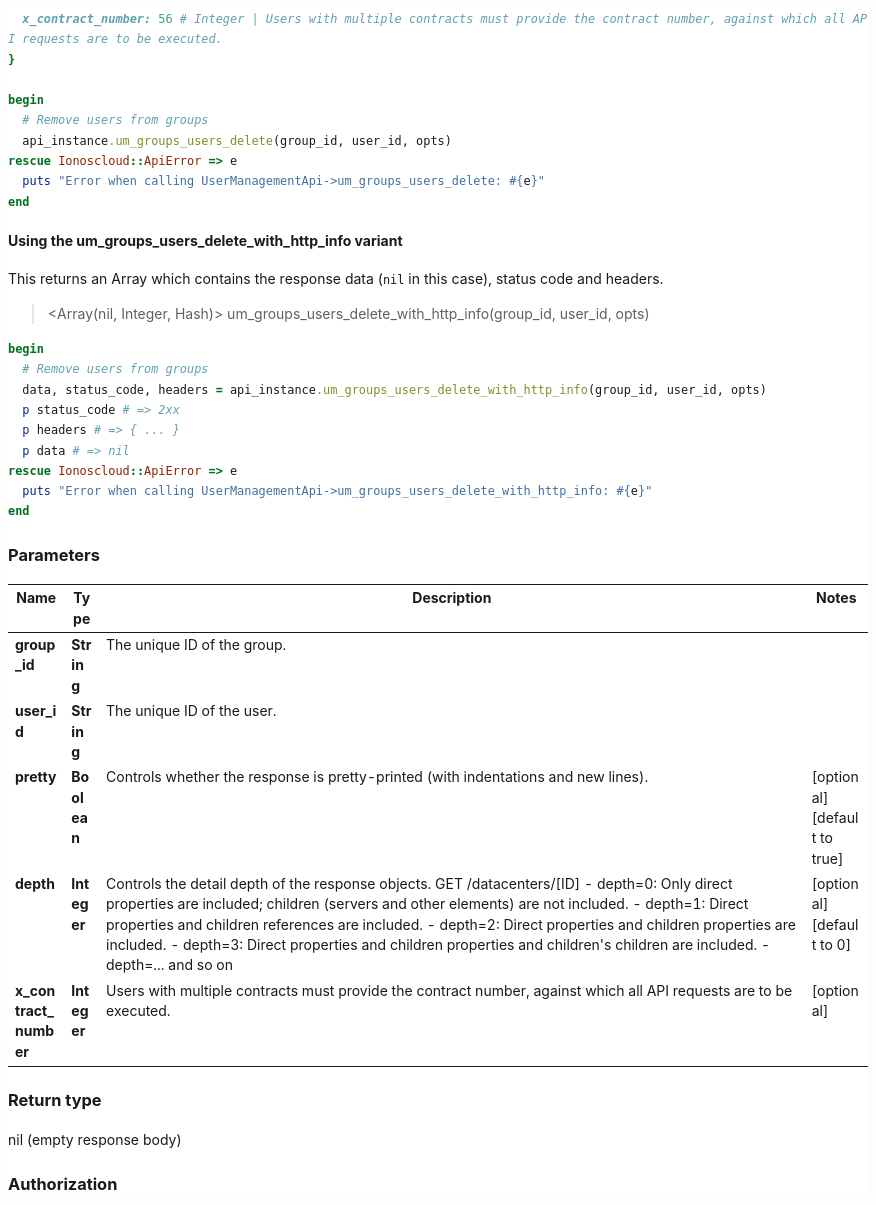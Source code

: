```ruby
  x_contract_number: 56 # Integer | Users with multiple contracts must provide the contract number, against which all API requests are to be executed.
}

begin
  # Remove users from groups
  api_instance.um_groups_users_delete(group_id, user_id, opts)
rescue Ionoscloud::ApiError => e
  puts "Error when calling UserManagementApi->um_groups_users_delete: #{e}"
end
```

#### Using the um_groups_users_delete_with_http_info variant

This returns an Array which contains the response data (`nil` in this case), status code and headers.

> <Array(nil, Integer, Hash)> um_groups_users_delete_with_http_info(group_id, user_id, opts)

```ruby
begin
  # Remove users from groups
  data, status_code, headers = api_instance.um_groups_users_delete_with_http_info(group_id, user_id, opts)
  p status_code # => 2xx
  p headers # => { ... }
  p data # => nil
rescue Ionoscloud::ApiError => e
  puts "Error when calling UserManagementApi->um_groups_users_delete_with_http_info: #{e}"
end
```

### Parameters

| Name | Type | Description | Notes |
| ---- | ---- | ----------- | ----- |
| **group_id** | **String** | The unique ID of the group. |  |
| **user_id** | **String** | The unique ID of the user. |  |
| **pretty** | **Boolean** | Controls whether the response is pretty-printed (with indentations and new lines). | [optional][default to true] |
| **depth** | **Integer** | Controls the detail depth of the response objects.  GET /datacenters/[ID]  - depth&#x3D;0: Only direct properties are included; children (servers and other elements) are not included.  - depth&#x3D;1: Direct properties and children references are included.  - depth&#x3D;2: Direct properties and children properties are included.  - depth&#x3D;3: Direct properties and children properties and children&#39;s children are included.  - depth&#x3D;... and so on | [optional][default to 0] |
| **x_contract_number** | **Integer** | Users with multiple contracts must provide the contract number, against which all API requests are to be executed. | [optional] |

### Return type

nil (empty response body)

### Authorization
